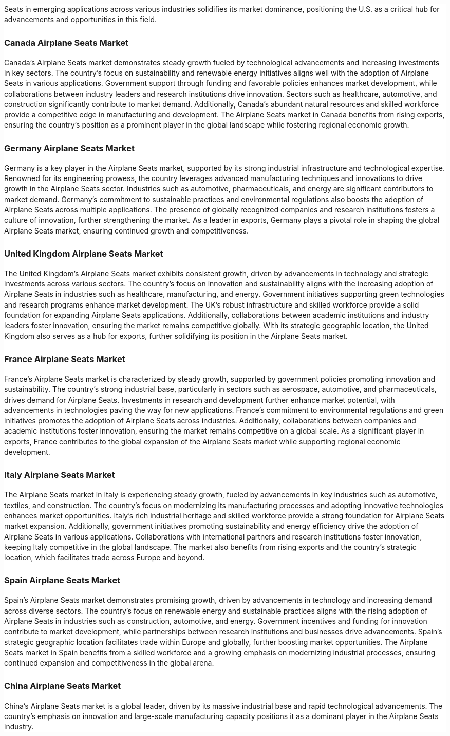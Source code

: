 Seats in emerging applications across various industries solidifies its market dominance, positioning the U.S. as a critical hub for advancements and opportunities in this field.</p><h3>Canada Airplane Seats Market</h3><p>Canada&rsquo;s Airplane Seats market demonstrates steady growth fueled by technological advancements and increasing investments in key sectors. The country&rsquo;s focus on sustainability and renewable energy initiatives aligns well with the adoption of Airplane Seats in various applications. Government support through funding and favorable policies enhances market development, while collaborations between industry leaders and research institutions drive innovation. Sectors such as healthcare, automotive, and construction significantly contribute to market demand. Additionally, Canada&rsquo;s abundant natural resources and skilled workforce provide a competitive edge in manufacturing and development. The Airplane Seats market in Canada benefits from rising exports, ensuring the country&rsquo;s position as a prominent player in the global landscape while fostering regional economic growth.</p><h3>Germany Airplane Seats Market</h3><p>Germany is a key player in the Airplane Seats market, supported by its strong industrial infrastructure and technological expertise. Renowned for its engineering prowess, the country leverages advanced manufacturing techniques and innovations to drive growth in the Airplane Seats sector. Industries such as automotive, pharmaceuticals, and energy are significant contributors to market demand. Germany&rsquo;s commitment to sustainable practices and environmental regulations also boosts the adoption of Airplane Seats across multiple applications. The presence of globally recognized companies and research institutions fosters a culture of innovation, further strengthening the market. As a leader in exports, Germany plays a pivotal role in shaping the global Airplane Seats market, ensuring continued growth and competitiveness.</p><h3>United Kingdom Airplane Seats Market</h3><p>The United Kingdom&rsquo;s Airplane Seats market exhibits consistent growth, driven by advancements in technology and strategic investments across various sectors. The country&rsquo;s focus on innovation and sustainability aligns with the increasing adoption of Airplane Seats in industries such as healthcare, manufacturing, and energy. Government initiatives supporting green technologies and research programs enhance market development. The UK&rsquo;s robust infrastructure and skilled workforce provide a solid foundation for expanding Airplane Seats applications. Additionally, collaborations between academic institutions and industry leaders foster innovation, ensuring the market remains competitive globally. With its strategic geographic location, the United Kingdom also serves as a hub for exports, further solidifying its position in the Airplane Seats market.</p><h3>France Airplane Seats Market</h3><p>France&rsquo;s Airplane Seats market is characterized by steady growth, supported by government policies promoting innovation and sustainability. The country&rsquo;s strong industrial base, particularly in sectors such as aerospace, automotive, and pharmaceuticals, drives demand for Airplane Seats. Investments in research and development further enhance market potential, with advancements in technologies paving the way for new applications. France&rsquo;s commitment to environmental regulations and green initiatives promotes the adoption of Airplane Seats across industries. Additionally, collaborations between companies and academic institutions foster innovation, ensuring the market remains competitive on a global scale. As a significant player in exports, France contributes to the global expansion of the Airplane Seats market while supporting regional economic development.</p><h3>Italy Airplane Seats Market</h3><p>The Airplane Seats market in Italy is experiencing steady growth, fueled by advancements in key industries such as automotive, textiles, and construction. The country&rsquo;s focus on modernizing its manufacturing processes and adopting innovative technologies enhances market opportunities. Italy&rsquo;s rich industrial heritage and skilled workforce provide a strong foundation for Airplane Seats market expansion. Additionally, government initiatives promoting sustainability and energy efficiency drive the adoption of Airplane Seats in various applications. Collaborations with international partners and research institutions foster innovation, keeping Italy competitive in the global landscape. The market also benefits from rising exports and the country&rsquo;s strategic location, which facilitates trade across Europe and beyond.</p><h3>Spain Airplane Seats Market</h3><p>Spain&rsquo;s Airplane Seats market demonstrates promising growth, driven by advancements in technology and increasing demand across diverse sectors. The country&rsquo;s focus on renewable energy and sustainable practices aligns with the rising adoption of Airplane Seats in industries such as construction, automotive, and energy. Government incentives and funding for innovation contribute to market development, while partnerships between research institutions and businesses drive advancements. Spain&rsquo;s strategic geographic location facilitates trade within Europe and globally, further boosting market opportunities. The Airplane Seats market in Spain benefits from a skilled workforce and a growing emphasis on modernizing industrial processes, ensuring continued expansion and competitiveness in the global arena.</p><h3>China Airplane Seats Market</h3><p>China&rsquo;s Airplane Seats market is a global leader, driven by its massive industrial base and rapid technological advancements. The country&rsquo;s emphasis on innovation and large-scale manufacturing capacity positions it as a dominant player in the Airplane Seats industry.